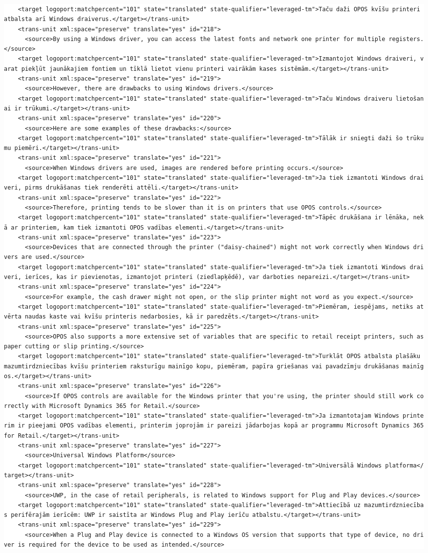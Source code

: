        <target logoport:matchpercent="101" state="translated" state-qualifier="leveraged-tm">Taču daži OPOS kvīšu printeri atbalsta arī Windows draiverus.</target></trans-unit>
        <trans-unit xml:space="preserve" translate="yes" id="218">
          <source>By using a Windows driver, you can access the latest fonts and network one printer for multiple registers.</source>
        <target logoport:matchpercent="101" state="translated" state-qualifier="leveraged-tm">Izmantojot Windows draiveri, varat piekļūt jaunākajiem fontiem un tīklā lietot vienu printeri vairākām kases sistēmām.</target></trans-unit>
        <trans-unit xml:space="preserve" translate="yes" id="219">
          <source>However, there are drawbacks to using Windows drivers.</source>
        <target logoport:matchpercent="101" state="translated" state-qualifier="leveraged-tm">Taču Windows draiveru lietošanai ir trūkumi.</target></trans-unit>
        <trans-unit xml:space="preserve" translate="yes" id="220">
          <source>Here are some examples of these drawbacks:</source>
        <target logoport:matchpercent="101" state="translated" state-qualifier="leveraged-tm">Tālāk ir sniegti daži šo trūkumu piemēri.</target></trans-unit>
        <trans-unit xml:space="preserve" translate="yes" id="221">
          <source>When Windows drivers are used, images are rendered before printing occurs.</source>
        <target logoport:matchpercent="101" state="translated" state-qualifier="leveraged-tm">Ja tiek izmantoti Windows draiveri, pirms drukāšanas tiek renderēti attēli.</target></trans-unit>
        <trans-unit xml:space="preserve" translate="yes" id="222">
          <source>Therefore, printing tends to be slower than it is on printers that use OPOS controls.</source>
        <target logoport:matchpercent="101" state="translated" state-qualifier="leveraged-tm">Tāpēc drukāšana ir lēnāka, nekā ar printeriem, kam tiek izmantoti OPOS vadības elementi.</target></trans-unit>
        <trans-unit xml:space="preserve" translate="yes" id="223">
          <source>Devices that are connected through the printer ("daisy-chained") might not work correctly when Windows drivers are used.</source>
        <target logoport:matchpercent="101" state="translated" state-qualifier="leveraged-tm">Ja tiek izmantoti Windows draiveri, ierīces, kas ir pievienotas, izmantojot printeri (ziedlapķēdē), var darboties nepareizi.</target></trans-unit>
        <trans-unit xml:space="preserve" translate="yes" id="224">
          <source>For example, the cash drawer might not open, or the slip printer might not word as you expect.</source>
        <target logoport:matchpercent="101" state="translated" state-qualifier="leveraged-tm">Piemēram, iespējams, netiks atvērta naudas kaste vai kvīšu printeris nedarbosies, kā ir paredzēts.</target></trans-unit>
        <trans-unit xml:space="preserve" translate="yes" id="225">
          <source>OPOS also supports a more extensive set of variables that are specific to retail receipt printers, such as paper cutting or slip printing.</source>
        <target logoport:matchpercent="101" state="translated" state-qualifier="leveraged-tm">Turklāt OPOS atbalsta plašāku mazumtirdzniecības kvīšu printeriem raksturīgu mainīgo kopu, piemēram, papīra griešanas vai pavadzīmju drukāšanas mainīgos.</target></trans-unit>
        <trans-unit xml:space="preserve" translate="yes" id="226">
          <source>If OPOS controls are available for the Windows printer that you're using, the printer should still work correctly with Microsoft Dynamics 365 for Retail.</source>
        <target logoport:matchpercent="101" state="translated" state-qualifier="leveraged-tm">Ja izmantotajam Windows printerim ir pieejami OPOS vadības elementi, printerim joprojām ir pareizi jādarbojas kopā ar programmu Microsoft Dynamics 365 for Retail.</target></trans-unit>
        <trans-unit xml:space="preserve" translate="yes" id="227">
          <source>Universal Windows Platform</source>
        <target logoport:matchpercent="101" state="translated" state-qualifier="leveraged-tm">Universālā Windows platforma</target></trans-unit>
        <trans-unit xml:space="preserve" translate="yes" id="228">
          <source>UWP, in the case of retail peripherals, is related to Windows support for Plug and Play devices.</source>
        <target logoport:matchpercent="101" state="translated" state-qualifier="leveraged-tm">Attiecībā uz mazumtirdzniecības perifērajām ierīcēm: UWP ir saistīta ar Windows Plug and Play ierīču atbalstu.</target></trans-unit>
        <trans-unit xml:space="preserve" translate="yes" id="229">
          <source>When a Plug and Play device is connected to a Windows OS version that supports that type of device, no driver is required for the device to be used as intended.</source>